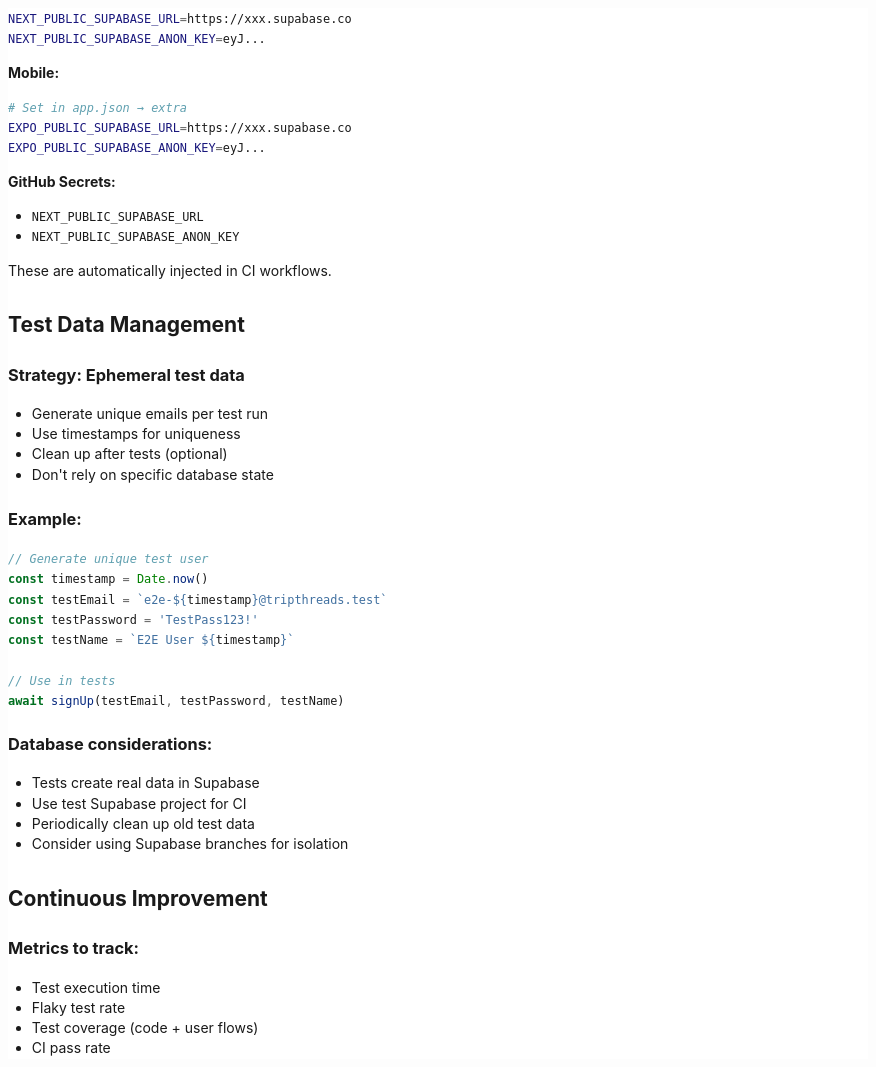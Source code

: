 ```bash
NEXT_PUBLIC_SUPABASE_URL=https://xxx.supabase.co
NEXT_PUBLIC_SUPABASE_ANON_KEY=eyJ...
```

**Mobile:**

```bash
# Set in app.json → extra
EXPO_PUBLIC_SUPABASE_URL=https://xxx.supabase.co
EXPO_PUBLIC_SUPABASE_ANON_KEY=eyJ...
```

**GitHub Secrets:**

- `NEXT_PUBLIC_SUPABASE_URL`
- `NEXT_PUBLIC_SUPABASE_ANON_KEY`

These are automatically injected in CI workflows.

## Test Data Management

### Strategy: Ephemeral test data

- Generate unique emails per test run
- Use timestamps for uniqueness
- Clean up after tests (optional)
- Don't rely on specific database state

### Example:

```typescript
// Generate unique test user
const timestamp = Date.now()
const testEmail = `e2e-${timestamp}@tripthreads.test`
const testPassword = 'TestPass123!'
const testName = `E2E User ${timestamp}`

// Use in tests
await signUp(testEmail, testPassword, testName)
```

### Database considerations:

- Tests create real data in Supabase
- Use test Supabase project for CI
- Periodically clean up old test data
- Consider using Supabase branches for isolation

## Continuous Improvement

### Metrics to track:

- Test execution time
- Flaky test rate
- Test coverage (code + user flows)
- CI pass rate
